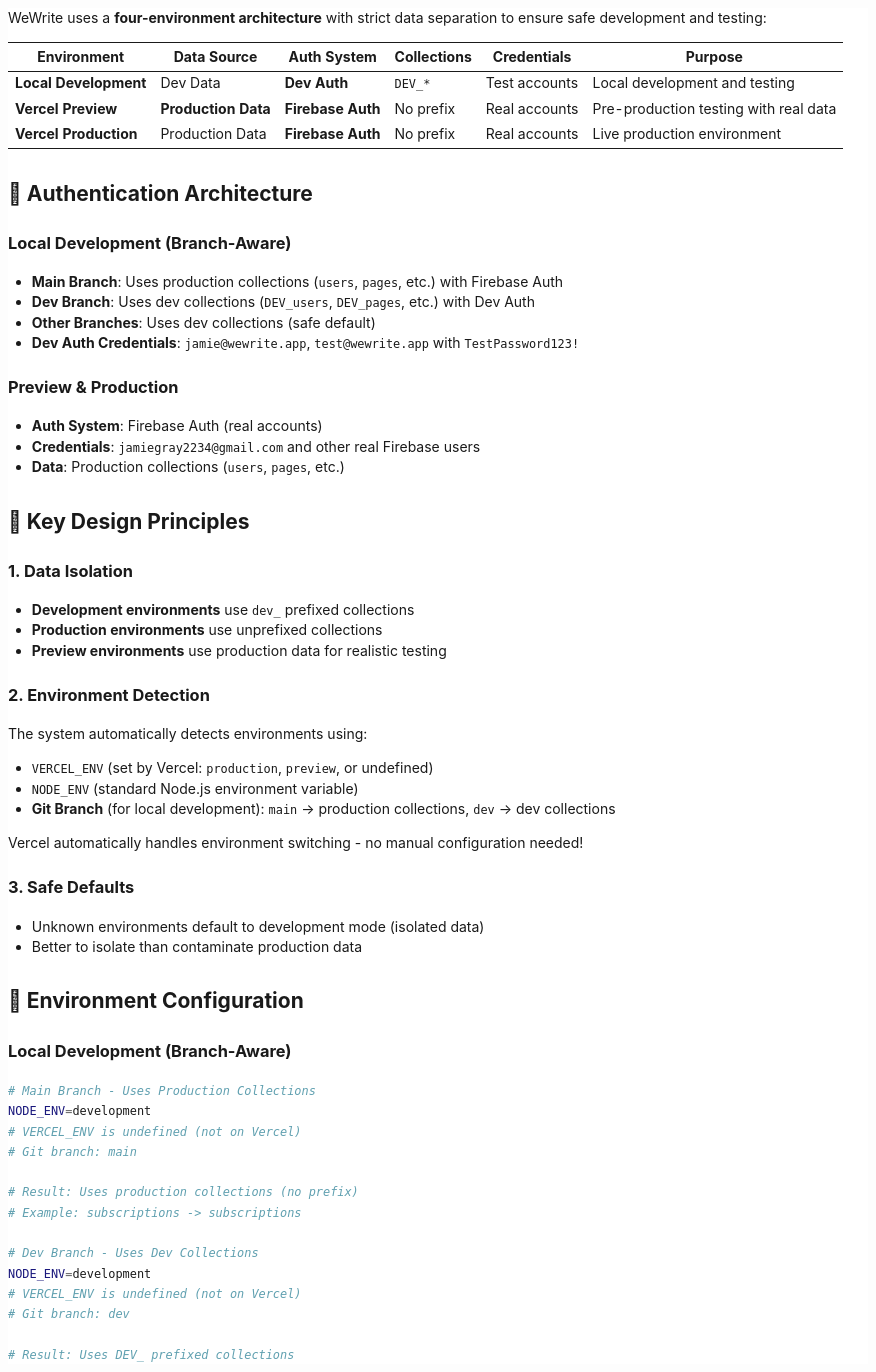 WeWrite uses a **four-environment architecture** with strict data separation to ensure safe development and testing:

| Environment | Data Source | Auth System | Collections | Credentials | Purpose |
|-------------|-------------|-------------|-------------|-------------|---------|
| **Local Development** | Dev Data | **Dev Auth** | `DEV_*` | Test accounts | Local development and testing |
| **Vercel Preview** | **Production Data** | **Firebase Auth** | No prefix | Real accounts | Pre-production testing with real data |
| **Vercel Production** | Production Data | **Firebase Auth** | No prefix | Real accounts | Live production environment |

## 🔐 Authentication Architecture

### Local Development (Branch-Aware)
- **Main Branch**: Uses production collections (`users`, `pages`, etc.) with Firebase Auth
- **Dev Branch**: Uses dev collections (`DEV_users`, `DEV_pages`, etc.) with Dev Auth
- **Other Branches**: Uses dev collections (safe default)
- **Dev Auth Credentials**: `jamie@wewrite.app`, `test@wewrite.app` with `TestPassword123!`

### Preview & Production
- **Auth System**: Firebase Auth (real accounts)
- **Credentials**: `jamiegray2234@gmail.com` and other real Firebase users
- **Data**: Production collections (`users`, `pages`, etc.)

## 🎯 Key Design Principles

### 1. **Data Isolation**
- **Development environments** use `dev_` prefixed collections
- **Production environments** use unprefixed collections
- **Preview environments** use production data for realistic testing

### 2. **Environment Detection**
The system automatically detects environments using:
- `VERCEL_ENV` (set by Vercel: `production`, `preview`, or undefined)
- `NODE_ENV` (standard Node.js environment variable)
- **Git Branch** (for local development): `main` → production collections, `dev` → dev collections

Vercel automatically handles environment switching - no manual configuration needed!

### 3. **Safe Defaults**
- Unknown environments default to development mode (isolated data)
- Better to isolate than contaminate production data

## 🔧 Environment Configuration

### Local Development (Branch-Aware)
```bash
# Main Branch - Uses Production Collections
NODE_ENV=development
# VERCEL_ENV is undefined (not on Vercel)
# Git branch: main

# Result: Uses production collections (no prefix)
# Example: subscriptions -> subscriptions

# Dev Branch - Uses Dev Collections
NODE_ENV=development
# VERCEL_ENV is undefined (not on Vercel)
# Git branch: dev

# Result: Uses DEV_ prefixed collections
```